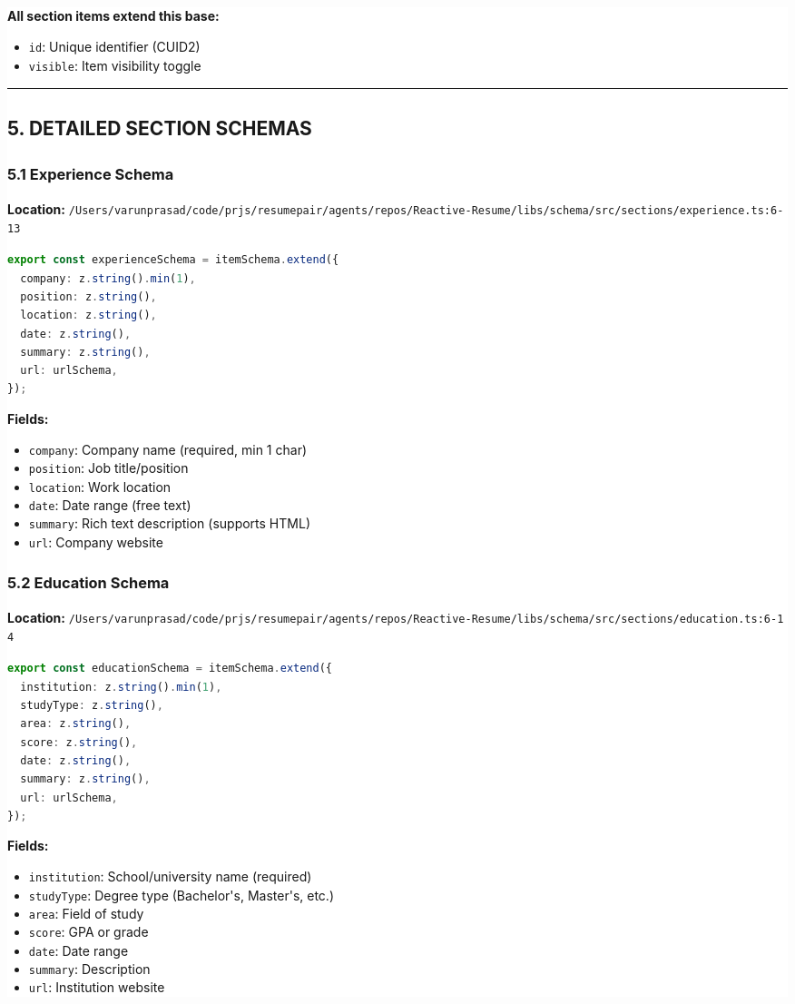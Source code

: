 **All section items extend this base:**
- `id`: Unique identifier (CUID2)
- `visible`: Item visibility toggle

---

## 5. DETAILED SECTION SCHEMAS

### 5.1 Experience Schema

**Location:** `/Users/varunprasad/code/prjs/resumepair/agents/repos/Reactive-Resume/libs/schema/src/sections/experience.ts:6-13`

```typescript
export const experienceSchema = itemSchema.extend({
  company: z.string().min(1),
  position: z.string(),
  location: z.string(),
  date: z.string(),
  summary: z.string(),
  url: urlSchema,
});
```

**Fields:**
- `company`: Company name (required, min 1 char)
- `position`: Job title/position
- `location`: Work location
- `date`: Date range (free text)
- `summary`: Rich text description (supports HTML)
- `url`: Company website

### 5.2 Education Schema

**Location:** `/Users/varunprasad/code/prjs/resumepair/agents/repos/Reactive-Resume/libs/schema/src/sections/education.ts:6-14`

```typescript
export const educationSchema = itemSchema.extend({
  institution: z.string().min(1),
  studyType: z.string(),
  area: z.string(),
  score: z.string(),
  date: z.string(),
  summary: z.string(),
  url: urlSchema,
});
```

**Fields:**
- `institution`: School/university name (required)
- `studyType`: Degree type (Bachelor's, Master's, etc.)
- `area`: Field of study
- `score`: GPA or grade
- `date`: Date range
- `summary`: Description
- `url`: Institution website
